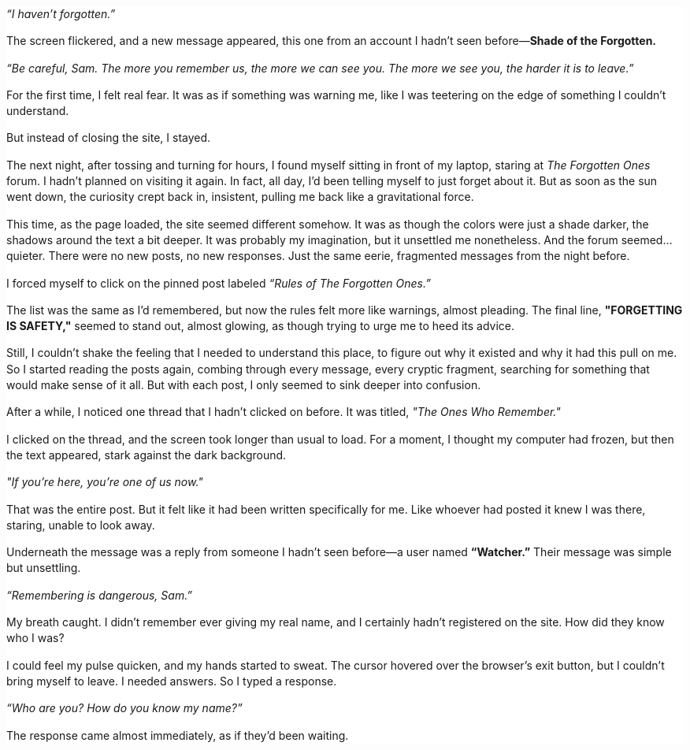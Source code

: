 *“I haven’t forgotten.”*

The screen flickered, and a new message appeared, this one from an account I hadn’t seen before—**Shade of the Forgotten.**

*“Be careful, Sam. The more you remember us, the more we can see you. The more we see you, the harder it is to leave.”*

For the first time, I felt real fear. It was as if something was warning me, like I was teetering on the edge of something I couldn’t understand.

But instead of closing the site, I stayed.

The next night, after tossing and turning for hours, I found myself sitting in front of my laptop, staring at *The Forgotten Ones* forum. I hadn’t planned on visiting it again. In fact, all day, I’d been telling myself to just forget about it. But as soon as the sun went down, the curiosity crept back in, insistent, pulling me back like a gravitational force.

This time, as the page loaded, the site seemed different somehow. It was as though the colors were just a shade darker, the shadows around the text a bit deeper. It was probably my imagination, but it unsettled me nonetheless. And the forum seemed… quieter. There were no new posts, no new responses. Just the same eerie, fragmented messages from the night before.

I forced myself to click on the pinned post labeled *“Rules of The Forgotten Ones.”*

The list was the same as I’d remembered, but now the rules felt more like warnings, almost pleading. The final line, **"FORGETTING IS SAFETY,"** seemed to stand out, almost glowing, as though trying to urge me to heed its advice.

Still, I couldn’t shake the feeling that I needed to understand this place, to figure out why it existed and why it had this pull on me. So I started reading the posts again, combing through every message, every cryptic fragment, searching for something that would make sense of it all. But with each post, I only seemed to sink deeper into confusion.

After a while, I noticed one thread that I hadn’t clicked on before. It was titled, *"The Ones Who Remember."*

I clicked on the thread, and the screen took longer than usual to load. For a moment, I thought my computer had frozen, but then the text appeared, stark against the dark background.

*"If you’re here, you’re one of us now."*

That was the entire post. But it felt like it had been written specifically for me. Like whoever had posted it knew I was there, staring, unable to look away.

Underneath the message was a reply from someone I hadn’t seen before—a user named **“Watcher.”** Their message was simple but unsettling.

*“Remembering is dangerous, Sam.”*

My breath caught. I didn’t remember ever giving my real name, and I certainly hadn’t registered on the site. How did they know who I was?

I could feel my pulse quicken, and my hands started to sweat. The cursor hovered over the browser’s exit button, but I couldn’t bring myself to leave. I needed answers. So I typed a response.

*“Who are you? How do you know my name?”*

The response came almost immediately, as if they’d been waiting.
